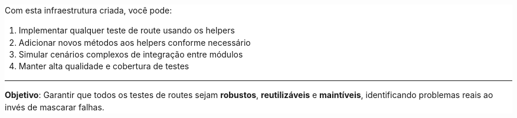 Com esta infraestrutura criada, você pode:

1. Implementar qualquer teste de route usando os helpers
2. Adicionar novos métodos aos helpers conforme necessário
3. Simular cenários complexos de integração entre módulos
4. Manter alta qualidade e cobertura de testes

---

**Objetivo**: Garantir que todos os testes de routes sejam **robustos**, **reutilizáveis** e **maintíveis**, identificando problemas reais ao invés de mascarar falhas. 